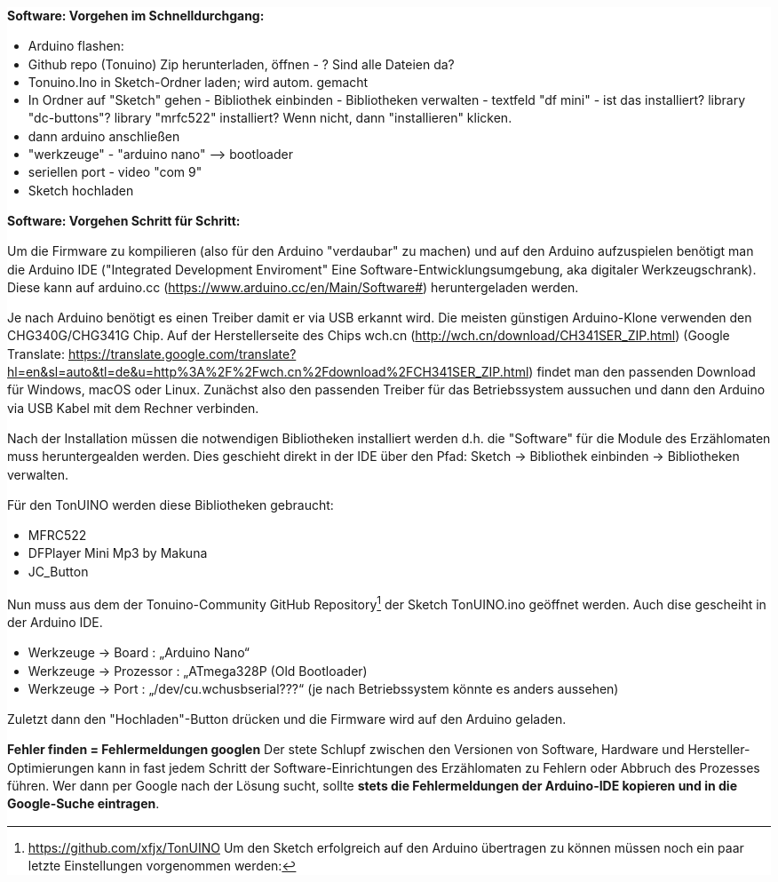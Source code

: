 
**Software: Vorgehen im Schnelldurchgang:**

  - Arduino flashen:
  - Github repo (Tonuino) Zip herunterladen, öffnen - ? Sind alle Dateien da?
  - Tonuino.Ino in Sketch-Ordner laden; wird autom. gemacht
  - In Ordner auf "Sketch" gehen - Bibliothek einbinden - Bibliotheken verwalten - textfeld "df mini" - ist das installiert?  library "dc-buttons"? library "mrfc522" installiert? Wenn nicht, dann "installieren" klicken.
  - dann arduino anschließen
  - "werkzeuge" - "arduino nano" --> bootloader
  - seriellen port - video "com 9"
  - Sketch hochladen


**Software: Vorgehen Schritt für Schritt:**   

Um die Firmware zu kompilieren (also für den Arduino "verdaubar" zu machen)  und auf den Arduino aufzuspielen benötigt  man die Arduino IDE ("Integrated Development Enviroment" Eine Software-Entwicklungsumgebung, aka digitaler Werkzeugschrank). Diese kann auf arduino.cc (https://www.arduino.cc/en/Main/Software#) heruntergeladen werden.

Je nach Arduino benötigt es einen Treiber damit er via USB erkannt wird. Die meisten günstigen Arduino-Klone verwenden den CHG340G/CHG341G Chip. Auf der Herstellerseite des Chips wch.cn (http://wch.cn/download/CH341SER_ZIP.html) (Google Translate: https://translate.google.com/translate?hl=en&sl=auto&tl=de&u=http%3A%2F%2Fwch.cn%2Fdownload%2FCH341SER_ZIP.html) findet man den passenden Download für Windows, macOS oder Linux. Zunächst also den passenden Treiber für das Betriebssystem aussuchen und dann den Arduino via USB Kabel mit dem Rechner verbinden.

Nach der Installation müssen die notwendigen Bibliotheken installiert werden d.h. die "Software" für die Module des Erzählomaten muss heruntergealden werden.  Dies geschieht direkt in der IDE über den Pfad: Sketch -> Bibliothek einbinden -> Bibliotheken verwalten.

Für den TonUINO werden diese Bibliotheken gebraucht:

  - MFRC522
  - DFPlayer Mini Mp3 by Makuna
  - JC_Button
  
Nun muss aus dem der Tonuino-Community GitHub Repository[^6] der Sketch TonUINO.ino geöffnet werden. Auch dise gescheiht in der Arduino IDE.
[^6]: https://github.com/xfjx/TonUINO
Um den Sketch erfolgreich auf den Arduino übertragen zu können müssen noch ein paar letzte Einstellungen vorgenommen werden:

  - Werkzeuge -> Board : „Arduino Nano“
  - Werkzeuge -> Prozessor : „ATmega328P (Old Bootloader)
  - Werkzeuge -> Port : „/dev/cu.wchusbserial???“ (je nach Betriebssystem könnte es anders aussehen)
  
  Zuletzt dann den "Hochladen"-Button  drücken und die Firmware wird auf den Arduino geladen.
  
  **Fehler finden = Fehlermeldungen googlen**
  Der stete Schlupf zwischen den Versionen von Software, Hardware und Hersteller-Optimierungen kann in fast jedem Schritt der Software-Einrichtungen des Erzählomaten zu Fehlern oder Abbruch des Prozesses führen. Wer dann per Google nach der Lösung sucht, sollte **stets die Fehlermeldungen der Arduino-IDE kopieren und in die Google-Suche eintragen**. 




[^1]: Toniebox: https://tonies.com/de-de/ Ein kritischer Artikel zur Nutzung der Toniebox durch Eltern findet sich unter https://www.kweach.de/toniebox-wie-sinnvoll-ist-der-smarte-kinder-lautsprecher/
[^2]: https://museuminabox.org
[^3]: https://www.voss.earth/tonuino/
[^4]: https://www.youtube.com/watch?v=nSAZrJYT06o
[^5]: https://www.leiterkartenpiraten.de/category/anleitungen/all-in-one-platine/ 
[^7]: https://www.audacityteam.org/download/